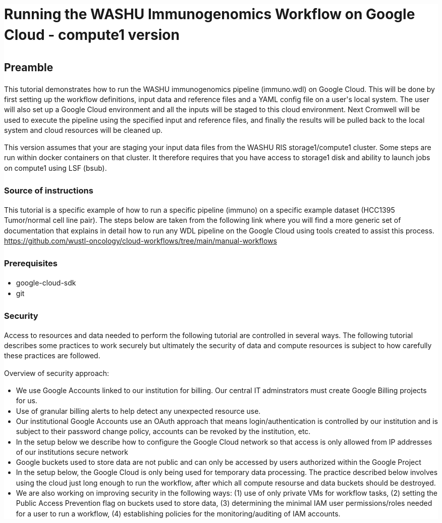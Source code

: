 # Running the WASHU Immunogenomics Workflow on Google Cloud - compute1 version

## Preamble
This tutorial demonstrates how to run the WASHU immunogenomics pipeline (immuno.wdl) on Google Cloud.
This will be done by first setting up the workflow definitions, input data and reference files and a 
YAML config file on a user's local system. The user will also set up a Google Cloud environment
and all the inputs will be staged to this cloud environment.  Next Cromwell will be used to execute the pipeline
using the specified input and reference files, and finally the results will be pulled back to the local system
and cloud resources will be cleaned up. 

This version assumes that your are staging your input data files from the WASHU RIS storage1/compute1 cluster. 
Some steps are run within docker containers on that cluster. It therefore requires that you have access to 
storage1 disk and ability to launch jobs on compute1 using LSF (bsub).

### Source of instructions
This tutorial is a specific example of how to run a specific pipeline (immuno) on a specific example dataset (HCC1395 Tumor/normal cell line pair). The steps below are taken from the following link where you will find a  more generic set of documentation that explains in detail how to run any WDL pipeline on the Google Cloud using tools created to assist this process. 
https://github.com/wustl-oncology/cloud-workflows/tree/main/manual-workflows


### Prerequisites
- google-cloud-sdk
- git

### Security
Access to resources and data needed to perform the following tutorial are controlled in several ways. The following tutorial describes some practices to work securely but ultimately the security of data and compute resources is subject to how carefully these practices are followed.

Overview of security approach:
- We use Google Accounts linked to our institution for billing. Our central IT adminstrators must create Google Billing projects for us. 
- Use of granular billing alerts to help detect any unexpected resource use.
- Our institutional Google Accounts use an OAuth approach that means login/authentication is controlled by our institution and is subject to their password change policy, accounts can be revoked by the institution, etc.
- In the setup below we describe how to configure the Google Cloud network so that access is only allowed from IP addresses of our institutions secure network
- Google buckets used to store data are not public and can only be accessed by users authorized within the Google Project
- In the setup below, the Google Cloud is only being used for temporary data processing. The practice described below involves using the cloud just long enough to run the workflow, after which all compute resourse and data buckets should be destroyed.
- We are also working on improving security in the following ways: (1) use of only private VMs for workflow tasks, (2) setting the Public Access Prevention flag on buckets used to store data, (3) determining the minimal IAM user permissions/roles needed for a user to run a workflow, (4) establishing policies for the monitoring/auditing of IAM accounts.
